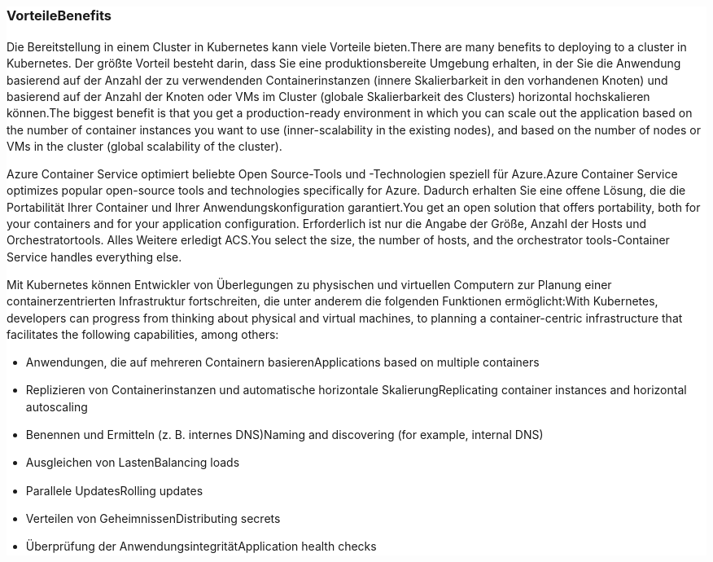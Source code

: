 ### <a name="benefits"></a><span data-ttu-id="25eaf-257">Vorteile</span><span class="sxs-lookup"><span data-stu-id="25eaf-257">Benefits</span></span>

<span data-ttu-id="25eaf-258">Die Bereitstellung in einem Cluster in Kubernetes kann viele Vorteile bieten.</span><span class="sxs-lookup"><span data-stu-id="25eaf-258">There are many benefits to deploying to a cluster in Kubernetes.</span></span> <span data-ttu-id="25eaf-259">Der größte Vorteil besteht darin, dass Sie eine produktionsbereite Umgebung erhalten, in der Sie die Anwendung basierend auf der Anzahl der zu verwendenden Containerinstanzen (innere Skalierbarkeit in den vorhandenen Knoten) und basierend auf der Anzahl der Knoten oder VMs im Cluster (globale Skalierbarkeit des Clusters) horizontal hochskalieren können.</span><span class="sxs-lookup"><span data-stu-id="25eaf-259">The biggest benefit is that you get a production-ready environment in which you can scale out the application based on the number of container instances you want to use (inner-scalability in the existing nodes), and based on the number of nodes or VMs in the cluster (global scalability of the cluster).</span></span>

<span data-ttu-id="25eaf-260">Azure Container Service optimiert beliebte Open Source-Tools und -Technologien speziell für Azure.</span><span class="sxs-lookup"><span data-stu-id="25eaf-260">Azure Container Service optimizes popular open-source tools and technologies specifically for Azure.</span></span> <span data-ttu-id="25eaf-261">Dadurch erhalten Sie eine offene Lösung, die die Portabilität Ihrer Container und Ihrer Anwendungskonfiguration garantiert.</span><span class="sxs-lookup"><span data-stu-id="25eaf-261">You get an open solution that offers portability, both for your containers and for your application configuration.</span></span> <span data-ttu-id="25eaf-262">Erforderlich ist nur die Angabe der Größe, Anzahl der Hosts und Orchestratortools. Alles Weitere erledigt ACS.</span><span class="sxs-lookup"><span data-stu-id="25eaf-262">You select the size, the number of hosts, and the orchestrator tools-Container Service handles everything else.</span></span>

<span data-ttu-id="25eaf-263">Mit Kubernetes können Entwickler von Überlegungen zu physischen und virtuellen Computern zur Planung einer containerzentrierten Infrastruktur fortschreiten, die unter anderem die folgenden Funktionen ermöglicht:</span><span class="sxs-lookup"><span data-stu-id="25eaf-263">With Kubernetes, developers can progress from thinking about physical and virtual machines, to planning a container-centric infrastructure that facilitates the following capabilities, among others:</span></span>

- <span data-ttu-id="25eaf-264">Anwendungen, die auf mehreren Containern basieren</span><span class="sxs-lookup"><span data-stu-id="25eaf-264">Applications based on multiple containers</span></span>

- <span data-ttu-id="25eaf-265">Replizieren von Containerinstanzen und automatische horizontale Skalierung</span><span class="sxs-lookup"><span data-stu-id="25eaf-265">Replicating container instances and horizontal autoscaling</span></span>

- <span data-ttu-id="25eaf-266">Benennen und Ermitteln (z. B. internes DNS)</span><span class="sxs-lookup"><span data-stu-id="25eaf-266">Naming and discovering (for example, internal DNS)</span></span>

- <span data-ttu-id="25eaf-267">Ausgleichen von Lasten</span><span class="sxs-lookup"><span data-stu-id="25eaf-267">Balancing loads</span></span>

- <span data-ttu-id="25eaf-268">Parallele Updates</span><span class="sxs-lookup"><span data-stu-id="25eaf-268">Rolling updates</span></span>

- <span data-ttu-id="25eaf-269">Verteilen von Geheimnissen</span><span class="sxs-lookup"><span data-stu-id="25eaf-269">Distributing secrets</span></span>

- <span data-ttu-id="25eaf-270">Überprüfung der Anwendungsintegrität</span><span class="sxs-lookup"><span data-stu-id="25eaf-270">Application health checks</span></span>
